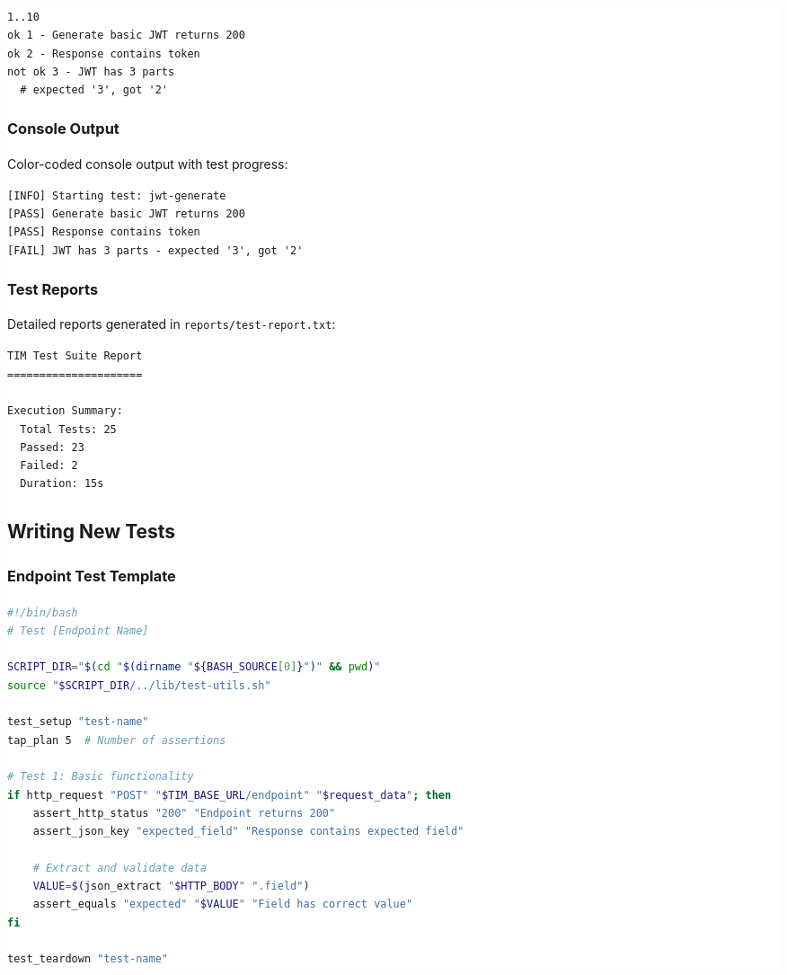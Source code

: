 ```
1..10
ok 1 - Generate basic JWT returns 200
ok 2 - Response contains token
not ok 3 - JWT has 3 parts
  # expected '3', got '2'
```

### Console Output
Color-coded console output with test progress:

```
[INFO] Starting test: jwt-generate
[PASS] Generate basic JWT returns 200
[PASS] Response contains token
[FAIL] JWT has 3 parts - expected '3', got '2'
```

### Test Reports
Detailed reports generated in `reports/test-report.txt`:

```
TIM Test Suite Report
=====================

Execution Summary:
  Total Tests: 25
  Passed: 23
  Failed: 2
  Duration: 15s
```

## Writing New Tests

### Endpoint Test Template

```bash
#!/bin/bash
# Test [Endpoint Name]

SCRIPT_DIR="$(cd "$(dirname "${BASH_SOURCE[0]}")" && pwd)"
source "$SCRIPT_DIR/../lib/test-utils.sh"

test_setup "test-name"
tap_plan 5  # Number of assertions

# Test 1: Basic functionality
if http_request "POST" "$TIM_BASE_URL/endpoint" "$request_data"; then
    assert_http_status "200" "Endpoint returns 200"
    assert_json_key "expected_field" "Response contains expected field"

    # Extract and validate data
    VALUE=$(json_extract "$HTTP_BODY" ".field")
    assert_equals "expected" "$VALUE" "Field has correct value"
fi

test_teardown "test-name"
```
